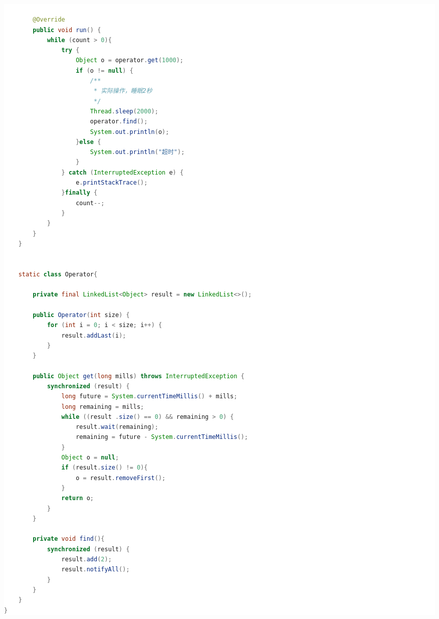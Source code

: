 ```java

        @Override
        public void run() {
            while (count > 0){
                try {
                    Object o = operator.get(1000);
                    if (o != null) {
                        /**
                         * 实际操作，睡眠2秒
                         */
                        Thread.sleep(2000);
                        operator.find();
                        System.out.println(o);
                    }else {
                        System.out.println("超时");
                    }
                } catch (InterruptedException e) {
                    e.printStackTrace();
                }finally {
                    count--;
                }
            }
        }
    }


    static class Operator{

        private final LinkedList<Object> result = new LinkedList<>();

        public Operator(int size) {
            for (int i = 0; i < size; i++) {
                result.addLast(i);
            }
        }

        public Object get(long mills) throws InterruptedException {
            synchronized (result) {
                long future = System.currentTimeMillis() + mills;
                long remaining = mills;
                while ((result .size() == 0) && remaining > 0) {
                    result.wait(remaining);
                    remaining = future - System.currentTimeMillis();
                }
                Object o = null;
                if (result.size() != 0){
                    o = result.removeFirst();
                }
                return o;
            }
        }

        private void find(){
            synchronized (result) {
                result.add(2);
                result.notifyAll();
            }
        }
    }
}
```
